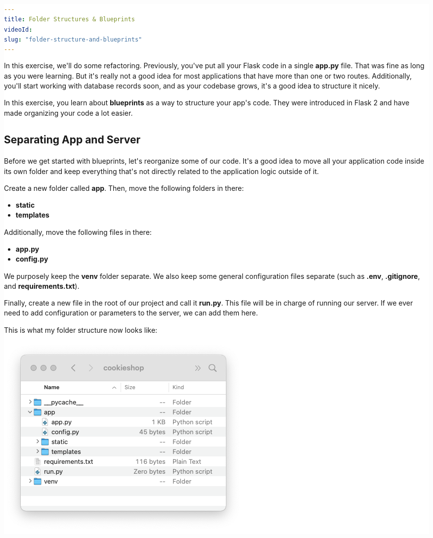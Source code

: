 ```yaml
---
title: Folder Structures & Blueprints
videoId:
slug: "folder-structure-and-blueprints"
---
```


In this exercise, we'll do some refactoring. Previously, you've put all your Flask code in a single **app.py** file. That was fine as long as you were learning. But it's really not a good idea for most applications that have more than one or two routes. Additionally, you'll start working with database records soon, and as your codebase grows, it's a good idea to structure it nicely. 

In this exercise, you learn about **blueprints** as a way to structure your app's code. They were introduced in Flask 2 and have made organizing your code a lot easier. 

## Separating App and Server

Before we get started with blueprints, let's reorganize some of our code. It's a good idea to move all your application code inside its own folder and keep everything that's not directly related to the application logic outside of it. 

Create a new folder called **app**. Then, move the following folders in there:

* **static**
* **templates**

Additionally, move the following files in there: 

* **app.py**
* **config.py**

We purposely keep the **venv** folder separate. We also keep some general configuration files separate (such as **.env**, **.gitignore**, and **requirements.txt**). 

Finally, create a new file in the root of our project and call it **run.py**. This file will be in charge of running our server. If we ever need to add configuration or parameters to the server, we can add them here. 

This is what my folder structure now looks like: 

![folder structure with a new app and scripts folder](/assets/content/flask-2-tutorial/09-blueprints/folder-screenshot-3.png)
